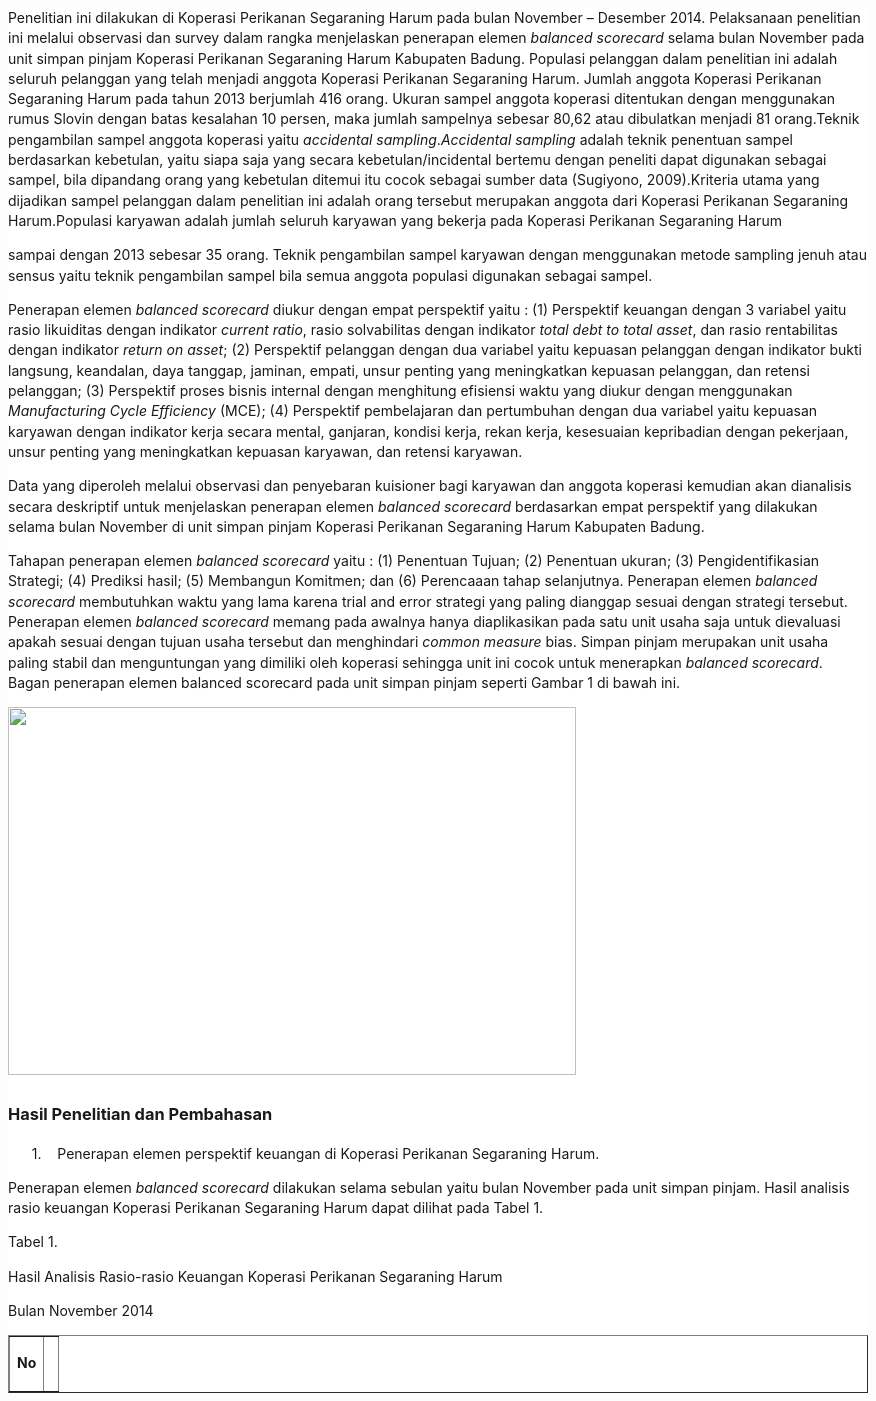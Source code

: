 <p><span class="font1">Penelitian ini dilakukan di Koperasi Perikanan Segaraning Harum pada bulan November – Desember 2014. Pelaksanaan penelitian ini melalui observasi dan survey dalam rangka menjelaskan penerapan elemen </span><span class="font1" style="font-style:italic;">balanced scorecard</span><span class="font1"> selama bulan November pada unit simpan pinjam Koperasi Perikanan Segaraning Harum Kabupaten Badung. Populasi pelanggan dalam penelitian ini adalah seluruh pelanggan yang telah menjadi anggota Koperasi Perikanan Segaraning Harum. Jumlah anggota Koperasi Perikanan Segaraning Harum pada tahun 2013 berjumlah 416 orang. Ukuran sampel anggota koperasi ditentukan dengan menggunakan rumus Slovin dengan batas kesalahan 10 persen, maka jumlah sampelnya sebesar 80,62 atau dibulatkan menjadi 81 orang.Teknik pengambilan sampel anggota koperasi yaitu </span><span class="font1" style="font-style:italic;">accidental sampling</span><span class="font1">.</span><span class="font1" style="font-style:italic;">Accidental sampling</span><span class="font1"> adalah teknik penentuan sampel berdasarkan kebetulan, yaitu siapa saja yang secara kebetulan/incidental bertemu dengan peneliti dapat digunakan sebagai sampel, bila dipandang orang yang kebetulan ditemui itu cocok sebagai sumber data (Sugiyono, 2009).Kriteria utama yang dijadikan sampel pelanggan dalam penelitian ini adalah orang tersebut merupakan anggota dari Koperasi Perikanan Segaraning Harum.Populasi karyawan adalah jumlah seluruh karyawan yang bekerja pada Koperasi Perikanan Segaraning Harum</span></p>
<p><span class="font1">sampai dengan 2013 sebesar 35 orang. Teknik pengambilan sampel karyawan dengan menggunakan metode sampling jenuh atau sensus yaitu teknik pengambilan sampel bila semua anggota populasi digunakan sebagai sampel.</span></p>
<p><span class="font1">Penerapan elemen </span><span class="font1" style="font-style:italic;">balanced scorecard</span><span class="font1"> diukur dengan empat perspektif yaitu : (1) Perspektif keuangan dengan 3 variabel yaitu rasio likuiditas dengan indikator </span><span class="font1" style="font-style:italic;">current ratio</span><span class="font1">, rasio solvabilitas dengan indikator </span><span class="font1" style="font-style:italic;">total debt to total asset</span><span class="font1">, dan rasio rentabilitas dengan indikator </span><span class="font1" style="font-style:italic;">return on asset</span><span class="font1">; (2) Perspektif pelanggan dengan dua variabel yaitu kepuasan pelanggan dengan indikator bukti langsung, keandalan, daya tanggap, jaminan, empati, unsur penting yang meningkatkan kepuasan pelanggan, dan retensi pelanggan; (3) Perspektif proses bisnis internal dengan menghitung efisiensi waktu yang diukur dengan menggunakan </span><span class="font1" style="font-style:italic;">Manufacturing Cycle Efficiency</span><span class="font1"> (MCE); (4) Perspektif pembelajaran dan pertumbuhan dengan dua variabel yaitu kepuasan karyawan dengan indikator kerja secara mental, ganjaran, kondisi kerja, rekan kerja, kesesuaian kepribadian dengan pekerjaan, unsur penting yang meningkatkan kepuasan karyawan, dan retensi karyawan.</span></p>
<p><span class="font1">Data yang diperoleh melalui observasi dan penyebaran kuisioner bagi karyawan dan anggota koperasi kemudian akan dianalisis secara deskriptif untuk menjelaskan penerapan elemen </span><span class="font1" style="font-style:italic;">balanced scorecard</span><span class="font1"> berdasarkan empat perspektif yang dilakukan selama bulan November di unit simpan pinjam Koperasi Perikanan Segaraning Harum Kabupaten Badung.</span></p>
<p><span class="font1">Tahapan penerapan elemen </span><span class="font1" style="font-style:italic;">balanced scorecard</span><span class="font1"> yaitu : (1) Penentuan Tujuan; (2) Penentuan ukuran; (3) Pengidentifikasian Strategi; (4) Prediksi hasil; (5) Membangun Komitmen; dan (6) Perencaaan tahap selanjutnya. Penerapan elemen </span><span class="font1" style="font-style:italic;">balanced scorecard </span><span class="font1">membutuhkan waktu yang lama karena trial and error strategi yang paling dianggap sesuai dengan strategi tersebut. Penerapan elemen </span><span class="font1" style="font-style:italic;">balanced scorecard</span><span class="font1"> memang pada awalnya hanya diaplikasikan pada satu unit usaha saja untuk dievaluasi apakah sesuai dengan tujuan usaha tersebut dan menghindari </span><span class="font1" style="font-style:italic;">common measure</span><span class="font1"> bias. Simpan pinjam merupakan unit usaha paling stabil dan menguntungan yang dimiliki oleh koperasi sehingga unit ini cocok untuk menerapkan </span><span class="font1" style="font-style:italic;">balanced scorecard</span><span class="font1">. Bagan penerapan elemen balanced scorecard pada unit simpan pinjam seperti Gambar 1 di bawah ini.</span></p><img src="https://jurnal.harianregional.com/media/17098-1.jpg" alt="" style="width:426pt;height:276pt;">
<h3><a name="bookmark10"></a><span class="font3" style="font-weight:bold;"><a name="bookmark11"></a>Hasil Penelitian dan Pembahasan</span></h3>
<ul style="list-style:none;"><li>
<p><span class="font1">1. &nbsp;&nbsp;&nbsp;Penerapan elemen perspektif keuangan di Koperasi Perikanan Segaraning Harum.</span></p></li></ul>
<p><span class="font1">Penerapan elemen </span><span class="font1" style="font-style:italic;">balanced scorecard</span><span class="font1"> dilakukan selama sebulan yaitu bulan November pada unit simpan pinjam. Hasil analisis rasio keuangan Koperasi Perikanan Segaraning Harum dapat dilihat pada Tabel 1.</span></p>
<p><span class="font1">Tabel 1.</span></p>
<p><span class="font1">Hasil Analisis Rasio-rasio Keuangan Koperasi Perikanan Segaraning Harum</span></p>
<p><span class="font1">Bulan November 2014</span></p>
<table border="1">
<tr><td style="vertical-align:top;">
<p><span class="font1" style="font-weight:bold;">No</span></p></td><td style="vertical-align:top;">